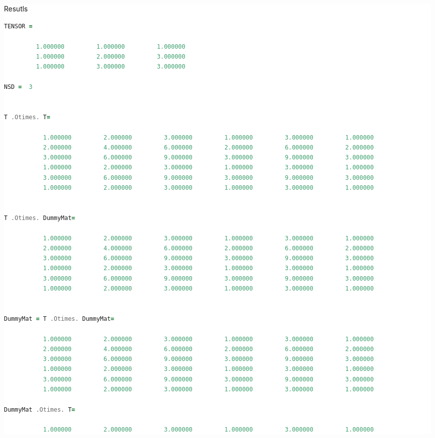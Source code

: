
Resutls

```fortran
TENSOR =

         1.000000         1.000000         1.000000
         1.000000         2.000000         3.000000
         1.000000         3.000000         3.000000

NSD =  3


T .Otimes. T=

           1.000000         2.000000         3.000000         1.000000         3.000000         1.000000
           2.000000         4.000000         6.000000         2.000000         6.000000         2.000000
           3.000000         6.000000         9.000000         3.000000         9.000000         3.000000
           1.000000         2.000000         3.000000         1.000000         3.000000         1.000000
           3.000000         6.000000         9.000000         3.000000         9.000000         3.000000
           1.000000         2.000000         3.000000         1.000000         3.000000         1.000000


T .Otimes. DummyMat=

           1.000000         2.000000         3.000000         1.000000         3.000000         1.000000
           2.000000         4.000000         6.000000         2.000000         6.000000         2.000000
           3.000000         6.000000         9.000000         3.000000         9.000000         3.000000
           1.000000         2.000000         3.000000         1.000000         3.000000         1.000000
           3.000000         6.000000         9.000000         3.000000         9.000000         3.000000
           1.000000         2.000000         3.000000         1.000000         3.000000         1.000000


DummyMat = T .Otimes. DummyMat=

           1.000000         2.000000         3.000000         1.000000         3.000000         1.000000
           2.000000         4.000000         6.000000         2.000000         6.000000         2.000000
           3.000000         6.000000         9.000000         3.000000         9.000000         3.000000
           1.000000         2.000000         3.000000         1.000000         3.000000         1.000000
           3.000000         6.000000         9.000000         3.000000         9.000000         3.000000
           1.000000         2.000000         3.000000         1.000000         3.000000         1.000000

DummyMat .Otimes. T=

           1.000000         2.000000         3.000000         1.000000         3.000000         1.000000
```